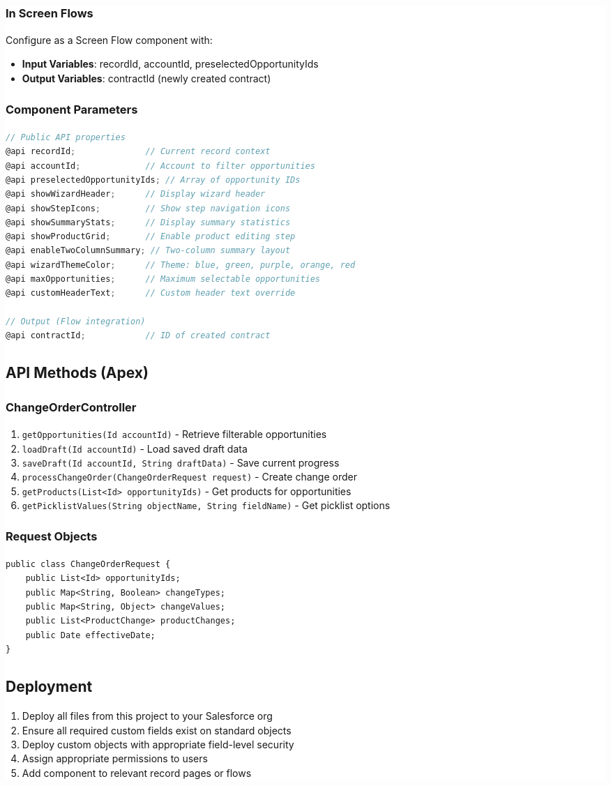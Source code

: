 ### In Screen Flows
Configure as a Screen Flow component with:
- **Input Variables**: recordId, accountId, preselectedOpportunityIds
- **Output Variables**: contractId (newly created contract)

### Component Parameters
```javascript
// Public API properties
@api recordId;              // Current record context
@api accountId;             // Account to filter opportunities
@api preselectedOpportunityIds; // Array of opportunity IDs
@api showWizardHeader;      // Display wizard header
@api showStepIcons;         // Show step navigation icons
@api showSummaryStats;      // Display summary statistics
@api showProductGrid;       // Enable product editing step
@api enableTwoColumnSummary; // Two-column summary layout
@api wizardThemeColor;      // Theme: blue, green, purple, orange, red
@api maxOpportunities;      // Maximum selectable opportunities
@api customHeaderText;      // Custom header text override

// Output (Flow integration)
@api contractId;            // ID of created contract
```

## API Methods (Apex)

### ChangeOrderController
1. `getOpportunities(Id accountId)` - Retrieve filterable opportunities
2. `loadDraft(Id accountId)` - Load saved draft data
3. `saveDraft(Id accountId, String draftData)` - Save current progress
4. `processChangeOrder(ChangeOrderRequest request)` - Create change order
5. `getProducts(List<Id> opportunityIds)` - Get products for opportunities
6. `getPicklistValues(String objectName, String fieldName)` - Get picklist options

### Request Objects
```apex
public class ChangeOrderRequest {
    public List<Id> opportunityIds;
    public Map<String, Boolean> changeTypes;
    public Map<String, Object> changeValues;
    public List<ProductChange> productChanges;
    public Date effectiveDate;
}
```

## Deployment

1. Deploy all files from this project to your Salesforce org
2. Ensure all required custom fields exist on standard objects
3. Deploy custom objects with appropriate field-level security
4. Assign appropriate permissions to users
5. Add component to relevant record pages or flows
